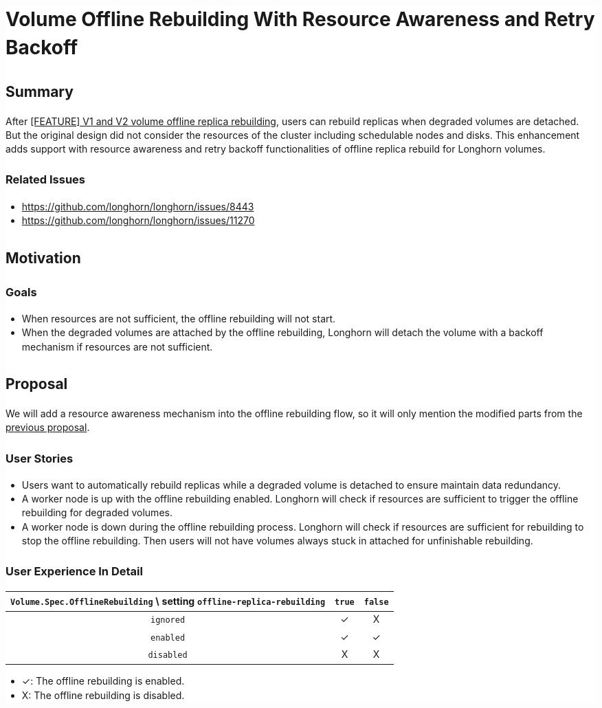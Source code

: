 # Volume Offline Rebuilding With Resource Awareness and Retry Backoff

## Summary

After [[FEATURE] V1 and V2 volume offline replica rebuilding](https://github.com/longhorn/longhorn/issues/8443), users can rebuild replicas when degraded volumes are detached. But the original design did not consider the resources of the cluster including schedulable nodes and disks. This enhancement adds support with resource awareness and retry backoff functionalities of offline replica rebuild for Longhorn volumes.

### Related Issues

- https://github.com/longhorn/longhorn/issues/8443
- https://github.com/longhorn/longhorn/issues/11270

## Motivation

### Goals

- When resources are not sufficient, the offline rebuilding will not start.
- When the degraded volumes are attached by the offline rebuilding, Longhorn will detach the volume with a backoff mechanism if resources are not sufficient.

## Proposal

We will add a resource awareness mechanism into the offline rebuilding flow, so it will only mention the modified parts from the [previous proposal](./20250407-volume-offline-rebuilding#proposal).

### User Stories

- Users want to automatically rebuild replicas while a degraded volume is detached to ensure maintain data redundancy.
- A worker node is up with the offline rebuilding enabled. Longhorn will check if resources are sufficient to trigger the offline rebuilding for degraded volumes.
- A worker node is down during the offline rebuilding process. Longhorn will check if resources are sufficient for rebuilding to stop the offline rebuilding. Then users will not have volumes always stuck in attached for unfinishable rebuilding.

### User Experience In Detail

| `Volume.Spec.OfflineRebuilding` \ setting `offline-replica-rebuilding` | `true` | `false` |
| :---: | :---: | :---: |
| `ignored` | ✓ | X |
| `enabled` | ✓ | ✓ |
| `disabled` | X | X |

- ✓: The offline rebuilding is enabled.
- X: The offline rebuilding is disabled.
